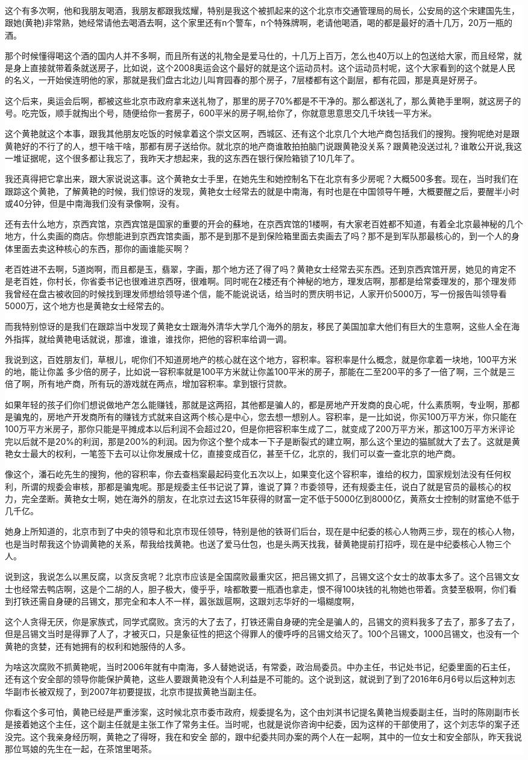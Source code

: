 
这个有多次啊，他和我朋友喝酒，我朋友都跟我炫耀，特别是我这个被抓起来的这个北京市交通管理局的局长，公安局的这个宋建国先生，跟她(黄艳)非常熟，她经常请他去喝酒去啊，这个家里还有n个警车，n个特殊牌啊，老请他喝酒，喝的都是最好的酒十几万，20万一瓶的酒。


那个时候懂得喝这个酒的国内人并不多啊，而且所有送的礼物全是爱马仕的，十几万上百万，怎么也40万以上的包送给大家，而且经常，就是身上直接就带着条就送房子，比如说，这个2008奥运会这个最好的就是这个运动员村。这个运动员村呢，这个大家看到的这个就是人民的名义，一开始侯连明他的家，那就是我们盘古北边儿叫育园春的那个房子，7层楼都有这个副层，都有花园，那是真是好房子。


这个后来，奥运会后啊，都被这些北京市政府拿来送礼物了，那里的房子70%都是不干净的。那么都送礼了，那么黄艳手里啊，就这房子的号。吃完饭，顺手就掏出个号，随便给你一套房子，600平米的房子啊,给你了，你就意思意思交几千块钱一平方米。


这个黄艳就这个本事，跟我其他朋友吃饭的时候拿着这个崇文区啊，西城区、还有这个北京几个大地产商包括我们的搜狗。搜狗呢绝对是跟黄艳好的不行了的人，想干啥干啥，那都有房子送给你。就北京的地产商谁敢拍拍脑门说跟黄艳没关系？跟黄艳没送过礼？谁敢公开说,我这一堆证据呢，这个很多都让我忘了，我昨天才想起来，我的这东西在银行保险箱锁了10几年了。


 我还真得把它拿出来，跟大家说说这事。这个黄艳女士手里，在她先生和她控制名下在北京有多少房呢？大概500多套。现在，当时我们在跟踪这个黄艳，了解黄艳的时候，我们惊讶的发现，黄艳女士经常去的就是中南海，有时也是在中国领导午睡，大概要醒之后，要醒半小时或40分钟，但是中南海我们没有录像啊，没有。


还有去什么地方，京西宾馆，京西宾馆是国家的重要的开会的蘇地，在京西宾馆的1楼啊，有大家老百姓都不知道，有着全北京最神秘的几个地方，什么卖画的商店。你想能进到京西宾馆卖画，那不是到那不是到保险箱里面去卖画去了吗？那不是到军队那最核心的，到一个人的身体里面去卖这种核心的东西，那你的画谁能买啊？


老百姓进不去啊，5道岗啊，而且都是玉，翡翠，字画，那个地方还了得了吗？黄艳女士经常去买东西。还到京西宾馆开房，她见的肯定不是老百姓，你村长，你省委书记也很难进京西呀，很难啊。同时呢在2楼还有个神秘的地方，理发店啊，那都是给常委理发的，那个理发师我曾经在盘古被收回的时候找到理发师想给领导递个信，能不能说说话，给当时的贾庆明书记，人家开价5000万，写一份报告叫领导看5000万，这个地方也是黄艳女士经常去的。


而我特别惊讶的是我们在跟踪当中发现了黄艳女士跟海外清华大学几个海外的朋友，移民了美国加拿大他们有巨大的生意啊，这些人全在海外指挥，就给黄艳电话就说，那谁，谁谁，谁找你，把他的容积率给调一调。


我说到这，百姓朋友们，草根儿，呢你们不知道房地产的核心就在这个地方，容积率。容积率是什么概念，就是你拿着一块地，100平方米的地，能让你盖 多少倍的房子，比如说一容积率就是100平方米就让你盖100平米的房子，那能在二至200平的多了一倍了啊，三个就是三倍了啊，所有地产商，所有玩的游戏就在两点，增加容积率。拿到银行贷款。


如果年轻的孩子们你们想说做地产怎么能赚钱，那就是这两招，其他都是骗人的，都是房地产开发商的良心呢，什么素质啊，专业啊，那都是骗鬼的，房地产开发商所有的赚钱方式就来自这两个核心是中心，您去想一想别人。容积率，是一比如说，你买100万平方米，你只能在100万平方米房子，那你只能是平摊成本以后利润不会超过20，但是你把容积率生成了二，就变成了200万平方米，那这100万平方米评论完以后就不是20%的利润，那是200%的利润。因为你这个整个成本一下子是断裂式的建立啊，那么这个里边的猫腻就大了去了。这就是黄艳女士最大的权利，一笔签下去可以让你发展成十亿，直接变成百亿，甚至千亿，北京的，我们可以查一查北京的地产商。


 像这个，潘石屹先生的搜狗，他的容积率，你去查档案最起码变化五次以上，如果变化这个容积率，谁给的权力，国家规划法没有任何权利，所谓的规委会审核，那都是骗鬼呢。那是规委主任书记说了算，谁说了算？市委领导，还有规委主任，说白了就是官员的最核心的权力，完全垄断。黄艳女士啊，她在海外的朋友，在北京过去这15年获得的财富一定不低于5000亿到8000亿，黄燕女士控制的财富绝不低于几千亿。


她身上所知道的，北京市到了中央的领导和北京市现任领导，特别是他的铁哥们后台，现在是中纪委的核心人物两三步，现在的核心人物，也是当时帮我这个协调黄艳的关系，帮我给找黄艳。也送了爱马仕包，也是头两天找我，替黄艳提前打招呼，现在是中纪委核心人物三个人。


说到这，我说怎么以黑反腐，以贪反贪呢？北京市应该是全国腐败最重灾区，把吕锡文抓了，吕锡文这个女士的故事太多了。这个吕锡文女士也经常去鸭店啊，这是个二胡的人，胆子极大，傻乎乎，啥都敢要一瓶酒也拿走，恨不得100块钱的礼物她也带着。贪婪至极啊，你们看到打铁还需自身硬的吕锡文，那完全和本人不一样，嚣张跋扈啊，这跟刘志华好的一塌糊度啊，


  这个人贪得无厌，你是家族式，同学式腐败。贪污的大了去了，打铁还需自身硬的完全是骗人的，吕锡文的资料我多了去了，那多了去了，但是吕锡文当时是得罪了人了，才被灭口，只是象征性的把这个得罪人的傻呼呼的吕锡文给灭了。100个吕锡文，1000吕锡文，也没有一个黄艳的贪婪，还有她拥有的权利和她服侍的人多。


为啥这次腐败不抓黄艳呢，当时2006年就有中南海，多人替她说话，有常委，政治局委员。中办主任，书记处书记，纪委里面的石主任，还有这个安全部的领导你能保护黄艳，这些人要跟黄艳没有个人利益是不可能的。这个说到这，就说到了到了2016年6月6号以后这种刘志华副市长被双规了，到2007年初要提拔，北京市提拔黄艳当副主任。


你看这个多可怕，黄艳已经是严重涉案，这时候北京市委市政府，规委提名为，这个由刘淇书记提名黄艳当规委副主任，当时的陈刚副市长是接着她这个主任，这个副主任就是主张工作了常务主任。当时呢，也就是说你咨询中纪委，因为这样的干部使用了，这个刘志华的案子还没完。这个我亲身经历啊，黄艳之了得呀，我在和安全 部的，跟中纪委共同办案的两个人在一起啊，其中的一位女士和安全部队，昨天我说那位骂娘的先生在一起，在茶馆里喝茶。
